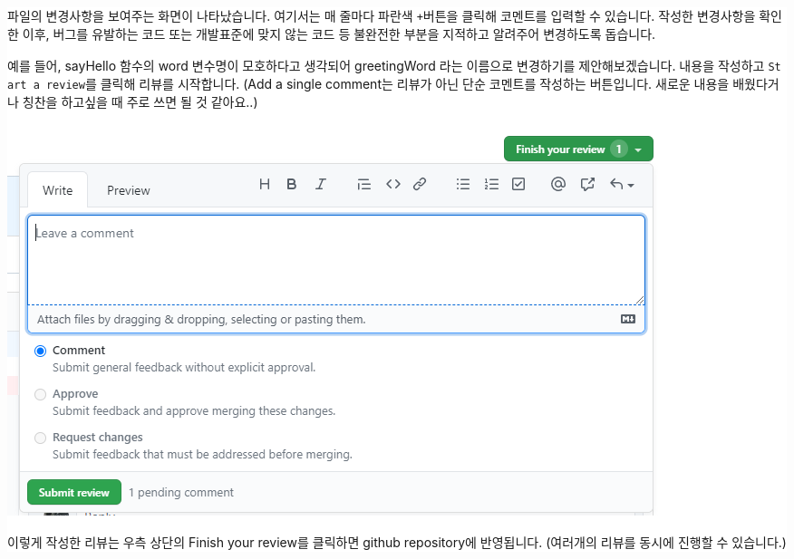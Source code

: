 파일의 변경사항을 보여주는 화면이 나타났습니다. 여기서는 매 줄마다 파란색 `+`버튼을 클릭해 코멘트를 입력할 수 있습니다.
작성한 변경사항을 확인한 이후, 버그를 유발하는 코드 또는 개발표준에 맞지 않는 코드 등 불완전한 부분을 지적하고 알려주어 변경하도록 돕습니다.

예를 들어, sayHello 함수의 word 변수명이 모호하다고 생각되어 greetingWord 라는 이름으로 변경하기를 제안해보겠습니다. 내용을 작성하고 `Start a review`를 클릭해 리뷰를 시작합니다. (Add a single comment는 리뷰가 아닌 단순 코멘트를 작성하는 버튼입니다. 새로운 내용을 배웠다거나 칭찬을 하고싶을 때 주로 쓰면 될 것 같아요..)

![git-manage17.png](git-manage17.png)

이렇게 작성한 리뷰는 우측 상단의 Finish your review를 클릭하면 github repository에 반영됩니다. (여러개의 리뷰를 동시에 진행할 수 있습니다.)
